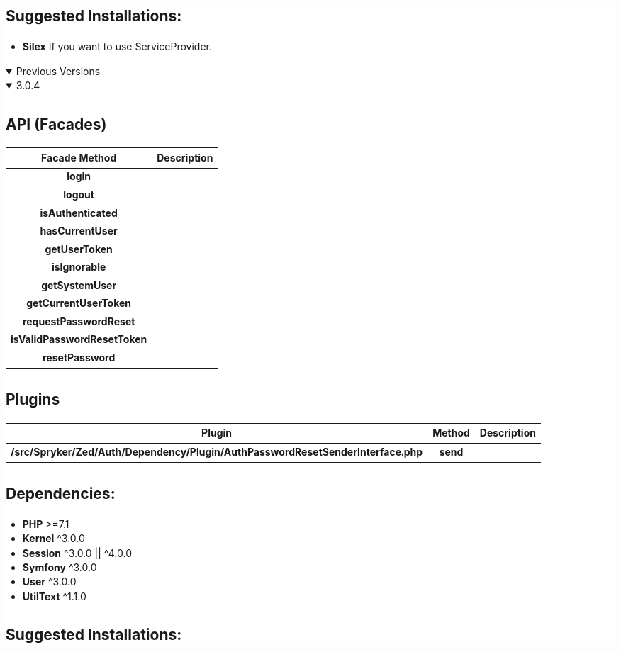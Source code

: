 ## Suggested Installations:

* **Silex** If you want to use ServiceProvider.

<details open>
<summary>Previous Versions </summary>

<details open>
<summary>3.0.4 </summary>

## API (Facades)

|         Facade Method         | Description |
| :---------------------------: | :---------: |
|           **login**           |             |
|          **logout**           |             |
|      **isAuthenticated**      |             |
|      **hasCurrentUser**       |             |
|       **getUserToken**        |             |
|        **isIgnorable**        |             |
|       **getSystemUser**       |             |
|    **getCurrentUserToken**    |             |
|   **requestPasswordReset**    |             |
| **isValidPasswordResetToken** |             |
|       **resetPassword**       |             |

## Plugins

|                            Plugin                            |  Method  | Description |
| :----------------------------------------------------------: | :------: | :---------: |
| **/src/Spryker/Zed/Auth/Dependency/Plugin/AuthPasswordResetSenderInterface.php** | **send** |             |

## Dependencies:

* **PHP** >=7.1
* **Kernel** ^3.0.0
* **Session** ^3.0.0 || ^4.0.0
* **Symfony** ^3.0.0
* **User** ^3.0.0
* **UtilText** ^1.1.0

## Suggested Installations:
